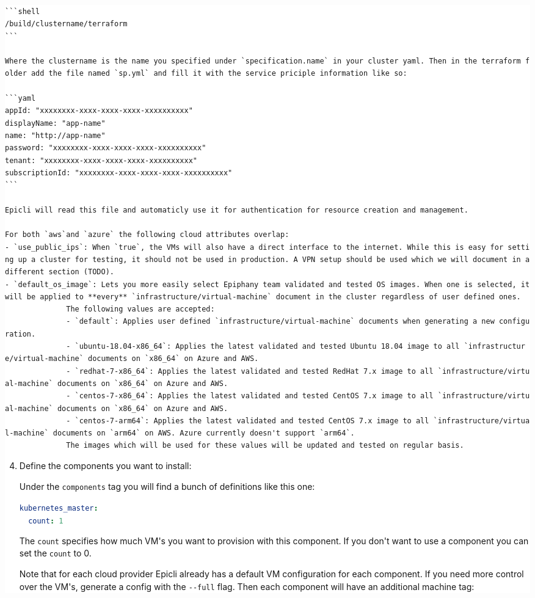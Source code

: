     ```shell
    /build/clustername/terraform
    ```

    Where the clustername is the name you specified under `specification.name` in your cluster yaml. Then in the terraform folder add the file named `sp.yml` and fill it with the service priciple information like so:

    ```yaml
    appId: "xxxxxxxx-xxxx-xxxx-xxxx-xxxxxxxxxx"
    displayName: "app-name"
    name: "http://app-name"
    password: "xxxxxxxx-xxxx-xxxx-xxxx-xxxxxxxxxx"
    tenant: "xxxxxxxx-xxxx-xxxx-xxxx-xxxxxxxxxx"
    subscriptionId: "xxxxxxxx-xxxx-xxxx-xxxx-xxxxxxxxxx"
    ```

    Epicli will read this file and automaticly use it for authentication for resource creation and management.

    For both `aws`and `azure` the following cloud attributes overlap:
    - `use_public_ips`: When `true`, the VMs will also have a direct interface to the internet. While this is easy for setting up a cluster for testing, it should not be used in production. A VPN setup should be used which we will document in a different section (TODO).
    - `default_os_image`: Lets you more easily select Epiphany team validated and tested OS images. When one is selected, it will be applied to **every** `infrastructure/virtual-machine` document in the cluster regardless of user defined ones.
                  The following values are accepted:
                  - `default`: Applies user defined `infrastructure/virtual-machine` documents when generating a new configuration.
                  - `ubuntu-18.04-x86_64`: Applies the latest validated and tested Ubuntu 18.04 image to all `infrastructure/virtual-machine` documents on `x86_64` on Azure and AWS.
                  - `redhat-7-x86_64`: Applies the latest validated and tested RedHat 7.x image to all `infrastructure/virtual-machine` documents on `x86_64` on Azure and AWS.
                  - `centos-7-x86_64`: Applies the latest validated and tested CentOS 7.x image to all `infrastructure/virtual-machine` documents on `x86_64` on Azure and AWS.
                  - `centos-7-arm64`: Applies the latest validated and tested CentOS 7.x image to all `infrastructure/virtual-machine` documents on `arm64` on AWS. Azure currently doesn't support `arm64`.
                  The images which will be used for these values will be updated and tested on regular basis.

4. Define the components you want to install:

    Under the  `components` tag you will find a bunch of definitions like this one:

    ```yaml
    kubernetes_master:
      count: 1
    ```

    The `count` specifies how much VM's you want to provision with this component. If you don't want to use a component you can set the `count` to 0.

    Note that for each cloud provider Epicli already has a default VM configuration for each component. If you need more control over the VM's, generate a config with the `--full` flag. Then each component will have an additional machine tag:
